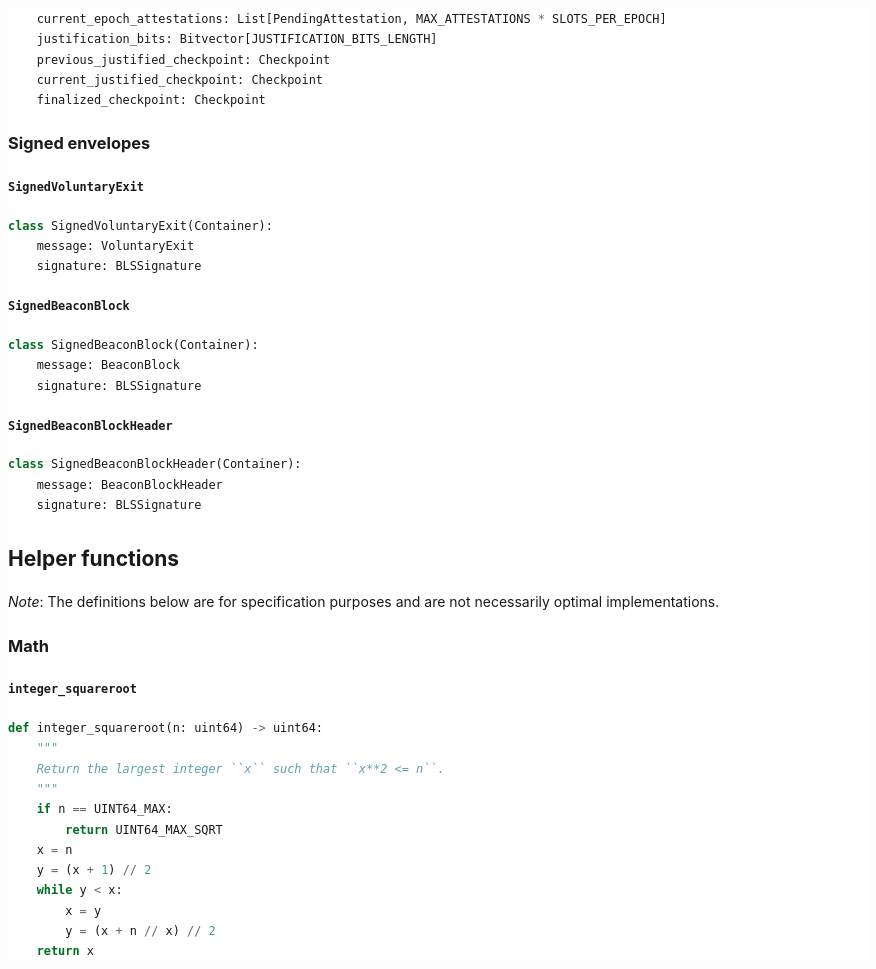 ```python
    current_epoch_attestations: List[PendingAttestation, MAX_ATTESTATIONS * SLOTS_PER_EPOCH]
    justification_bits: Bitvector[JUSTIFICATION_BITS_LENGTH]
    previous_justified_checkpoint: Checkpoint
    current_justified_checkpoint: Checkpoint
    finalized_checkpoint: Checkpoint
```

### Signed envelopes

#### `SignedVoluntaryExit`

```python
class SignedVoluntaryExit(Container):
    message: VoluntaryExit
    signature: BLSSignature
```

#### `SignedBeaconBlock`

```python
class SignedBeaconBlock(Container):
    message: BeaconBlock
    signature: BLSSignature
```

#### `SignedBeaconBlockHeader`

```python
class SignedBeaconBlockHeader(Container):
    message: BeaconBlockHeader
    signature: BLSSignature
```

## Helper functions

*Note*: The definitions below are for specification purposes and are not
necessarily optimal implementations.

### Math

#### `integer_squareroot`

```python
def integer_squareroot(n: uint64) -> uint64:
    """
    Return the largest integer ``x`` such that ``x**2 <= n``.
    """
    if n == UINT64_MAX:
        return UINT64_MAX_SQRT
    x = n
    y = (x + 1) // 2
    while y < x:
        x = y
        y = (x + n // x) // 2
    return x
```
